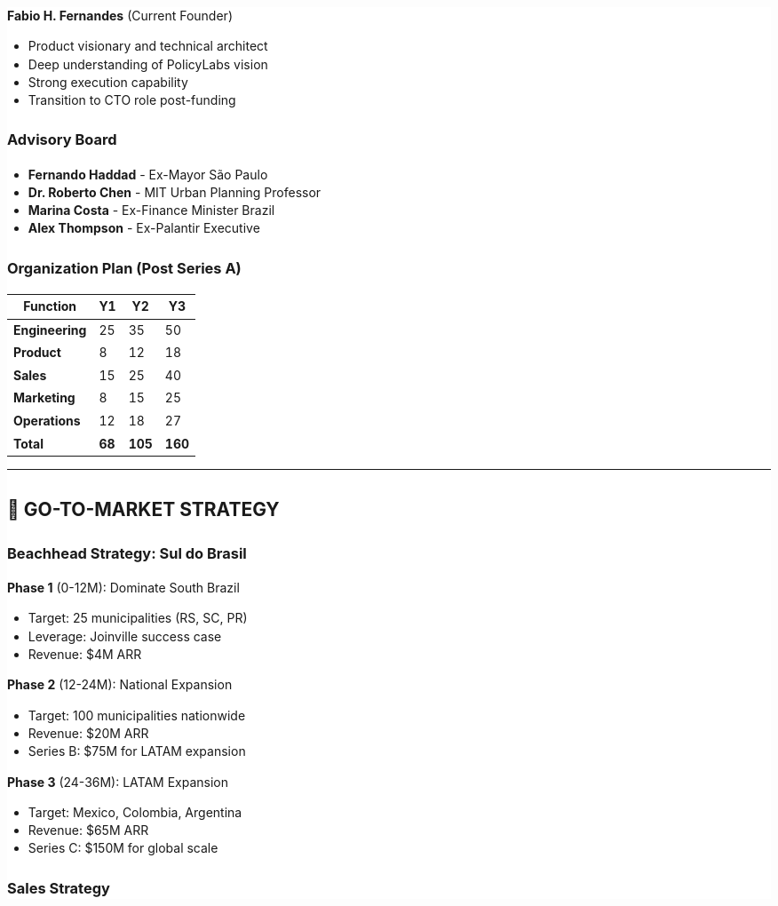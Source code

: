 **Fabio H. Fernandes** (Current Founder)

- Product visionary and technical architect
- Deep understanding of PolicyLabs vision
- Strong execution capability
- Transition to CTO role post-funding

### **Advisory Board**

- **Fernando Haddad** - Ex-Mayor São Paulo
- **Dr. Roberto Chen** - MIT Urban Planning Professor
- **Marina Costa** - Ex-Finance Minister Brazil
- **Alex Thompson** - Ex-Palantir Executive

### **Organization Plan (Post Series A)**

| **Function**    | **Y1** | **Y2**  | **Y3**  |
| --------------- | ------ | ------- | ------- |
| **Engineering** | 25     | 35      | 50      |
| **Product**     | 8      | 12      | 18      |
| **Sales**       | 15     | 25      | 40      |
| **Marketing**   | 8      | 15      | 25      |
| **Operations**  | 12     | 18      | 27      |
| **Total**       | **68** | **105** | **160** |

---

## 🎯 **GO-TO-MARKET STRATEGY**

### **Beachhead Strategy: Sul do Brasil**

**Phase 1** (0-12M): Dominate South Brazil

- Target: 25 municipalities (RS, SC, PR)
- Leverage: Joinville success case
- Revenue: $4M ARR

**Phase 2** (12-24M): National Expansion

- Target: 100 municipalities nationwide
- Revenue: $20M ARR
- Series B: $75M for LATAM expansion

**Phase 3** (24-36M): LATAM Expansion

- Target: Mexico, Colombia, Argentina
- Revenue: $65M ARR
- Series C: $150M for global scale

### **Sales Strategy**
